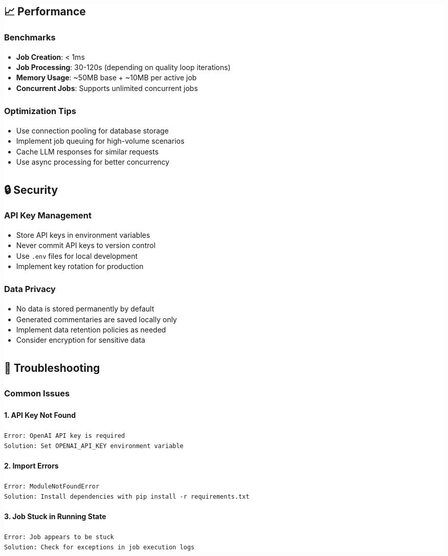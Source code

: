 ## 📈 Performance

### Benchmarks
- **Job Creation**: < 1ms
- **Job Processing**: 30-120s (depending on quality loop iterations)
- **Memory Usage**: ~50MB base + ~10MB per active job
- **Concurrent Jobs**: Supports unlimited concurrent jobs

### Optimization Tips
- Use connection pooling for database storage
- Implement job queuing for high-volume scenarios
- Cache LLM responses for similar requests
- Use async processing for better concurrency

## 🔒 Security

### API Key Management
- Store API keys in environment variables
- Never commit API keys to version control
- Use `.env` files for local development
- Implement key rotation for production

### Data Privacy
- No data is stored permanently by default
- Generated commentaries are saved locally only
- Implement data retention policies as needed
- Consider encryption for sensitive data

## 🐛 Troubleshooting

### Common Issues

#### 1. API Key Not Found
```
Error: OpenAI API key is required
Solution: Set OPENAI_API_KEY environment variable
```

#### 2. Import Errors
```
Error: ModuleNotFoundError
Solution: Install dependencies with pip install -r requirements.txt
```

#### 3. Job Stuck in Running State
```
Error: Job appears to be stuck
Solution: Check for exceptions in job execution logs
```
